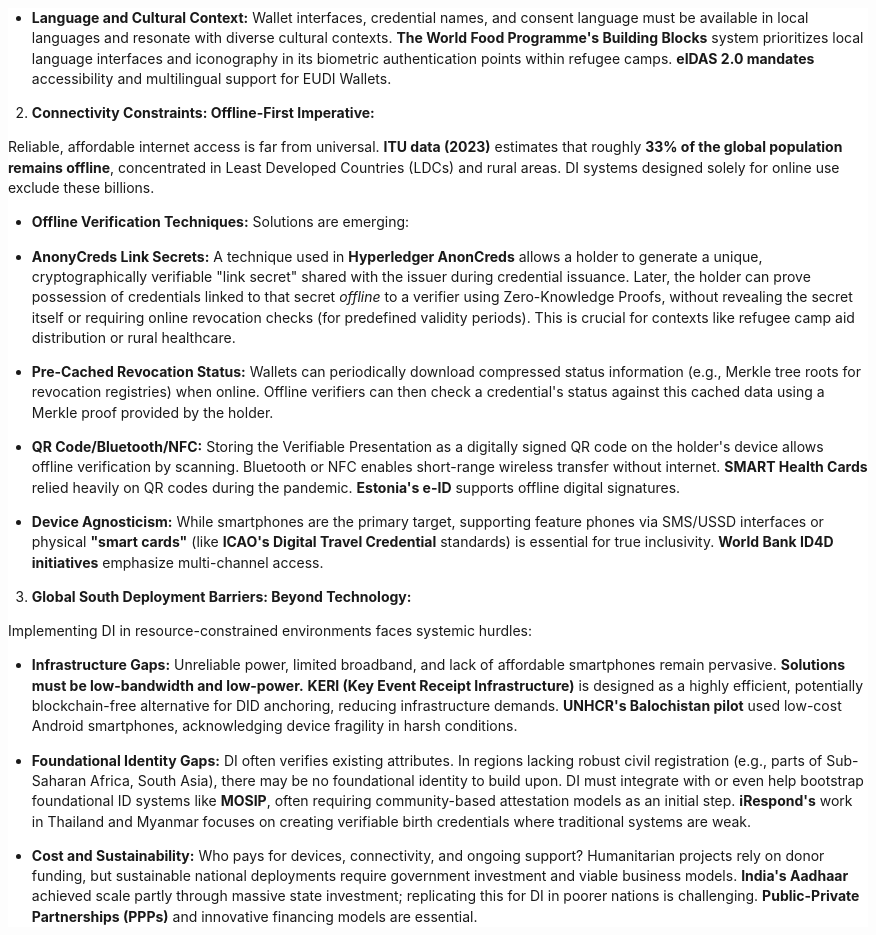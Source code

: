 *   **Language and Cultural Context:** Wallet interfaces, credential names, and consent language must be available in local languages and resonate with diverse cultural contexts. **The World Food Programme's Building Blocks** system prioritizes local language interfaces and iconography in its biometric authentication points within refugee camps. **eIDAS 2.0 mandates** accessibility and multilingual support for EUDI Wallets.

2.  **Connectivity Constraints: Offline-First Imperative:**

Reliable, affordable internet access is far from universal. **ITU data (2023)** estimates that roughly **33% of the global population remains offline**, concentrated in Least Developed Countries (LDCs) and rural areas. DI systems designed solely for online use exclude these billions.

*   **Offline Verification Techniques:** Solutions are emerging:

*   **AnonyCreds Link Secrets:** A technique used in **Hyperledger AnonCreds** allows a holder to generate a unique, cryptographically verifiable "link secret" shared with the issuer during credential issuance. Later, the holder can prove possession of credentials linked to that secret *offline* to a verifier using Zero-Knowledge Proofs, without revealing the secret itself or requiring online revocation checks (for predefined validity periods). This is crucial for contexts like refugee camp aid distribution or rural healthcare.

*   **Pre-Cached Revocation Status:** Wallets can periodically download compressed status information (e.g., Merkle tree roots for revocation registries) when online. Offline verifiers can then check a credential's status against this cached data using a Merkle proof provided by the holder.

*   **QR Code/Bluetooth/NFC:** Storing the Verifiable Presentation as a digitally signed QR code on the holder's device allows offline verification by scanning. Bluetooth or NFC enables short-range wireless transfer without internet. **SMART Health Cards** relied heavily on QR codes during the pandemic. **Estonia's e-ID** supports offline digital signatures.

*   **Device Agnosticism:** While smartphones are the primary target, supporting feature phones via SMS/USSD interfaces or physical **"smart cards"** (like **ICAO's Digital Travel Credential** standards) is essential for true inclusivity. **World Bank ID4D initiatives** emphasize multi-channel access.

3.  **Global South Deployment Barriers: Beyond Technology:**

Implementing DI in resource-constrained environments faces systemic hurdles:

*   **Infrastructure Gaps:** Unreliable power, limited broadband, and lack of affordable smartphones remain pervasive. **Solutions must be low-bandwidth and low-power.** **KERI (Key Event Receipt Infrastructure)** is designed as a highly efficient, potentially blockchain-free alternative for DID anchoring, reducing infrastructure demands. **UNHCR's Balochistan pilot** used low-cost Android smartphones, acknowledging device fragility in harsh conditions.

*   **Foundational Identity Gaps:** DI often verifies existing attributes. In regions lacking robust civil registration (e.g., parts of Sub-Saharan Africa, South Asia), there may be no foundational identity to build upon. DI must integrate with or even help bootstrap foundational ID systems like **MOSIP**, often requiring community-based attestation models as an initial step. **iRespond's** work in Thailand and Myanmar focuses on creating verifiable birth credentials where traditional systems are weak.

*   **Cost and Sustainability:** Who pays for devices, connectivity, and ongoing support? Humanitarian projects rely on donor funding, but sustainable national deployments require government investment and viable business models. **India's Aadhaar** achieved scale partly through massive state investment; replicating this for DI in poorer nations is challenging. **Public-Private Partnerships (PPPs)** and innovative financing models are essential.
